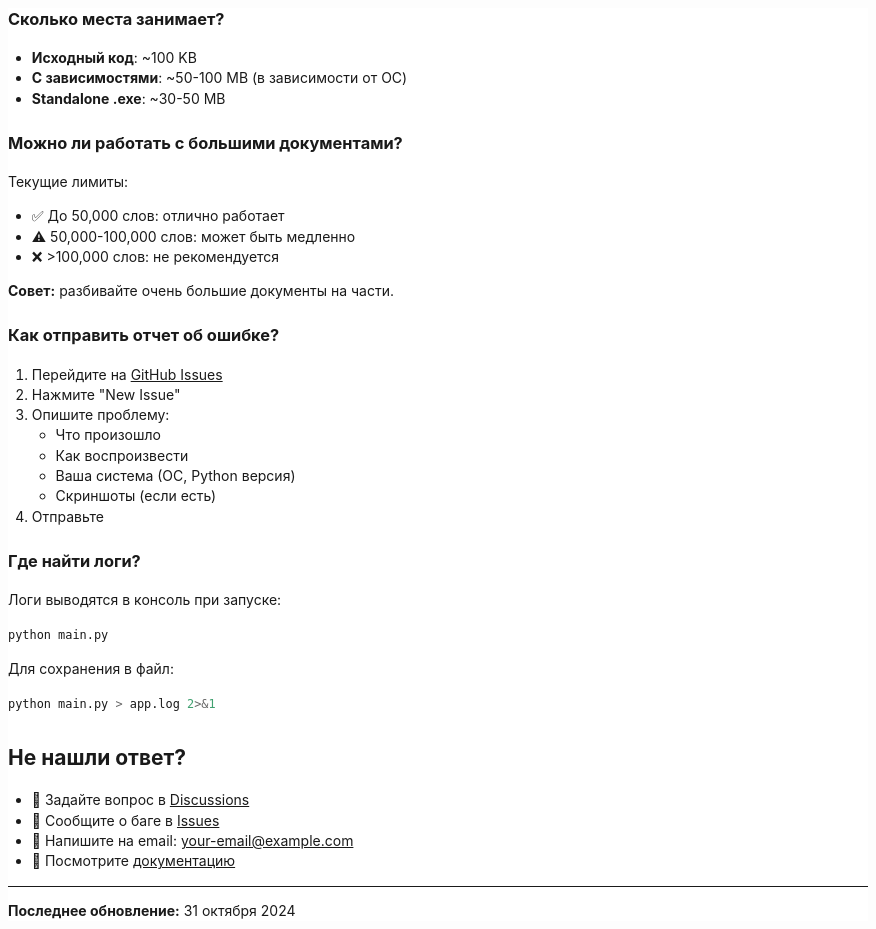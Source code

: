 ### Сколько места занимает?

- **Исходный код**: ~100 KB
- **С зависимостями**: ~50-100 MB (в зависимости от ОС)
- **Standalone .exe**: ~30-50 MB

### Можно ли работать с большими документами?

Текущие лимиты:
- ✅ До 50,000 слов: отлично работает
- ⚠️ 50,000-100,000 слов: может быть медленно
- ❌ >100,000 слов: не рекомендуется

**Совет:** разбивайте очень большие документы на части.

### Как отправить отчет об ошибке?

1. Перейдите на [GitHub Issues](https://github.com/your-username/ai-text-editor/issues)
2. Нажмите "New Issue"
3. Опишите проблему:
   - Что произошло
   - Как воспроизвести
   - Ваша система (ОС, Python версия)
   - Скриншоты (если есть)
4. Отправьте

### Где найти логи?

Логи выводятся в консоль при запуске:
```bash
python main.py
```

Для сохранения в файл:
```bash
python main.py > app.log 2>&1
```

## Не нашли ответ?

- 💬 Задайте вопрос в [Discussions](https://github.com/your-username/ai-text-editor/discussions)
- 🐛 Сообщите о баге в [Issues](https://github.com/your-username/ai-text-editor/issues)
- 📧 Напишите на email: your-email@example.com
- 📖 Посмотрите [документацию](README.md)

---

**Последнее обновление:** 31 октября 2024
